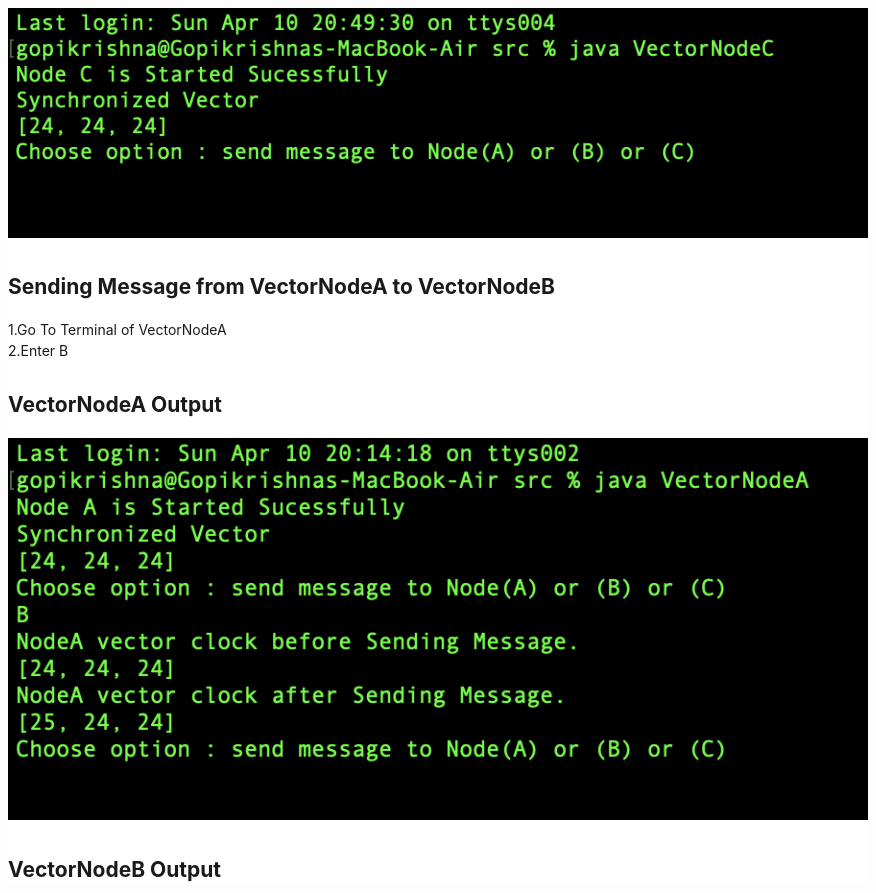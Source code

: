 ![Screenshot](Images/VectorNodeC.png)

## Sending Message from VectorNodeA to VectorNodeB
1.Go To Terminal of VectorNodeA <br>
2.Enter B 

## VectorNodeA Output
![Screenshot](Images/AtoBAtA.png)

## VectorNodeB Output
